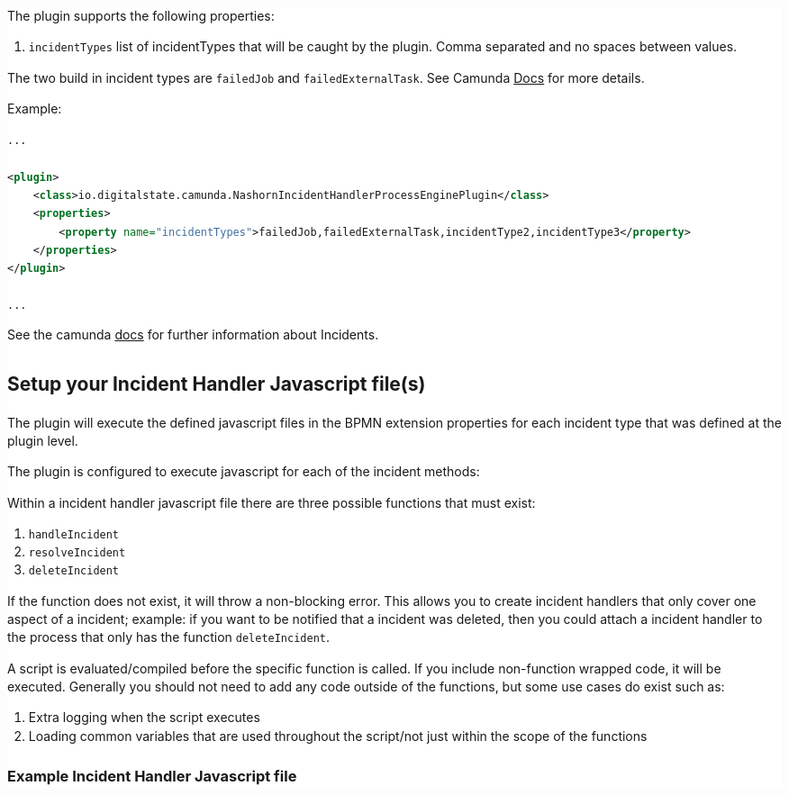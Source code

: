 The plugin supports the following properties:

1. `incidentTypes`    list of incidentTypes that will be caught by the plugin.  Comma separated and no spaces between values.

The two build in incident types are `failedJob` and `failedExternalTask`.  See Camunda [Docs](https://docs.camunda.org/manual/7.8/user-guide/process-engine/incidents/#incident-types) for more details.

Example:

```xml
...

<plugin>
    <class>io.digitalstate.camunda.NashornIncidentHandlerProcessEnginePlugin</class>
    <properties>
        <property name="incidentTypes">failedJob,failedExternalTask,incidentType2,incidentType3</property>
    </properties>
</plugin>

...
```

See the camunda [docs](https://docs.camunda.org/manual/7.8/user-guide/process-engine/incidents) for further information about Incidents.


## Setup your Incident Handler Javascript file(s)

The plugin will execute the defined javascript files in the BPMN extension properties for each incident type that was defined at the plugin level.

The plugin is configured to execute javascript for each of the incident methods:

Within a incident handler javascript file there are three possible functions that must exist:

1. `handleIncident`
1. `resolveIncident`
1. `deleteIncident`

If the function does not exist, it will throw a non-blocking error.  This allows you to create incident handlers that only cover one aspect of a incident; example: if you want to be notified that a incident was deleted, then you could attach a incident handler to the process that only has the function `deleteIncident`.

A script is evaluated/compiled before the specific function is called.  If you include non-function wrapped code, it will be executed.  Generally you should not need to add any code outside of the functions, but some use cases do exist such as:

1. Extra logging when the script executes
1. Loading common variables that are used throughout the script/not just within the scope of the functions

### Example Incident Handler Javascript file
